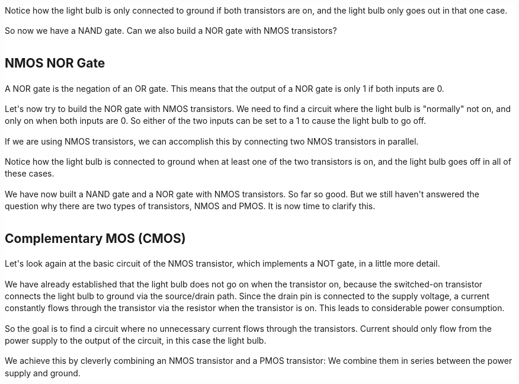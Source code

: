 Notice how the light bulb is only connected to ground if both transistors are on, and the light bulb only goes out in that one case.

So now we have a NAND gate. Can we also build a NOR gate with NMOS transistors?

## NMOS NOR Gate

A NOR gate is the negation of an OR gate. This means that the output of a NOR gate is only 1 if both inputs are 0.

Let's now try to build the NOR gate with NMOS transistors. We need to find a circuit where the light bulb is "normally" not on, and only on when both inputs are 0. So either of the two inputs can be set to a 1 to cause the light bulb to go off.

If we are using NMOS transistors, we can accomplish this by connecting two NMOS transistors in parallel.

<iframe
style="border:1px solid gray;"
title="NMOS NOR Gate"
width="600px"
height="600px"
src="https://viewer.antarescircuit.io?library=0aefe653-220e-49fe-9f6b-da3bade5b944&circuit=d78cc120-13bb-4a9c-8384-a1920b9f38b8&theme=Black+%26+White"></iframe>

Notice how the light bulb is connected to ground when at least one of the two transistors is on, and the light bulb goes off in all of these cases.

We have now built a NAND gate and a NOR gate with NMOS transistors. So far so good. But we still haven't answered the question why there are two types of transistors, NMOS and PMOS. It is now time to clarify this.

## Complementary MOS (CMOS)

Let's look again at the basic circuit of the NMOS transistor, which implements a NOT gate, in a little more detail.

<iframe
style="border:1px solid gray;"
title="NMOS Transistor"
width="600px"
height="700px"
src="https://viewer.antarescircuit.io?library=0aefe653-220e-49fe-9f6b-da3bade5b944&circuit=b6f6fcac-df78-4233-b099-210014d6acf0&theme=Black+%26+White"></iframe>

We have already established that the light bulb does not go on when the transistor on, because the switched-on transistor connects the light bulb to ground via the source/drain path. Since the drain pin is connected to the supply voltage, a current constantly flows through the transistor via the resistor when the transistor is on. This leads to  considerable power consumption.

So the goal is to find a circuit where no unnecessary current flows through the transistors. Current should only flow from the power supply to the output of the circuit, in this case the light bulb.

We achieve this by cleverly combining an NMOS transistor and a PMOS transistor: We combine
them in series between the power supply and ground.
